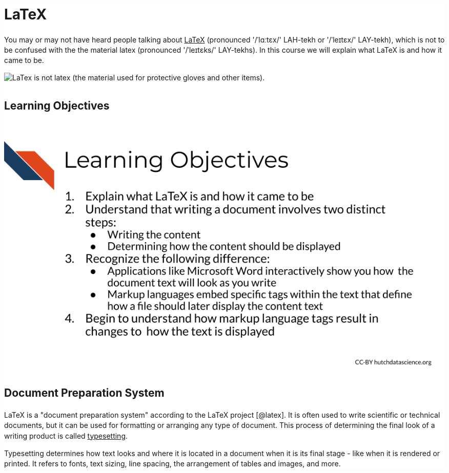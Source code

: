 # LaTeX

You may or may not have heard people talking about [LaTeX](https://www.latex-project.org/about/) (pronounced '/ˈlɑːtɛx/' LAH-tekh or '/ˈleɪtɛx/' LAY-tekh), which is not to be confused with the the material latex (pronounced '/ˈleɪtɛks/' LAY-tekhs). In this course we will explain what LaTeX is and how it came to be.


<img src="02-latex_files/figure-html//1UgGtVn7RsqdQ4pJxDk_dueSyREHcH-uWTNAT27E2mG8_g1be15cb26d3_0_0.png" alt="LaTex is not latex (the material used for protective gloves and other items)." width="100%" style="display: block; margin: auto;" />

## Learning Objectives

<img src="02-latex_files/figure-html//1UgGtVn7RsqdQ4pJxDk_dueSyREHcH-uWTNAT27E2mG8_g1bb9ca840c8_0_360.png" alt="Learning Objectives: 1. Explain what LaTeX is and how it came to be 2. Understand that writing a document involves two distinct steps 1) writing the content and 2) determining how the content should be displayed, 3. Recognize that applications like microsoft word interactively show you the formatting/arrangement of the document as you write, while markup languages embed how a file should display using specific tags within the text that are later manifested, 4.Begin to understand how markup language tags result in changes in how text is displayed" width="100%" style="display: block; margin: auto;" />

## Document Preparation System

LaTeX is a "document preparation system" according to the LaTeX project [@latex]. It is often used to write scientific or technical documents, but it can be used for formatting or arranging any type of document. This process of determining the final look of a writing product is called [typesetting](https://en.wikipedia.org/wiki/Typesetting). 

<div class = "dictionary">
Typesetting determines how text looks and where it is located in a document when it is its final stage - like when it is rendered or printed. It refers to fonts, text sizing, line spacing, the arrangement of tables and images, and more.
</div>
